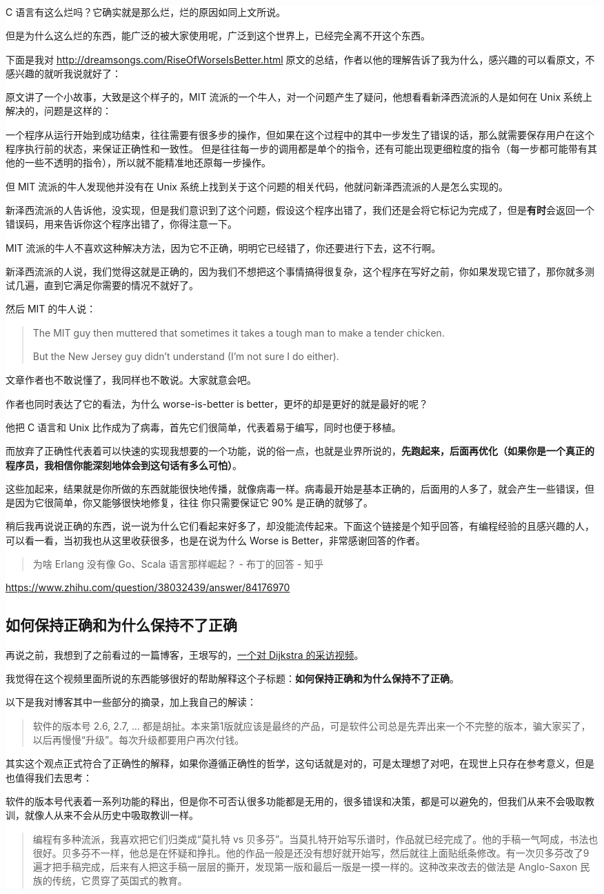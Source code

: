 C 语言有这么烂吗？它确实就是那么烂，烂的原因如同上文所说。

但是为什么这么烂的东西，能广泛的被大家使用呢，广泛到这个世界上，已经完全离不开这个东西。

下面是我对 <http://dreamsongs.com/RiseOfWorseIsBetter.html> 原文的总结，作者以他的理解告诉了我为什么，感兴趣的可以看原文，不感兴趣的就听我说就好了：

原文讲了一个小故事，大致是这个样子的，MIT 流派的一个牛人，对一个问题产生了疑问，他想看看新泽西流派的人是如何在 Unix 系统上解决的，问题是这样的：

一个程序从运行开始到成功结束，往往需要有很多步的操作，但如果在这个过程中的其中一步发生了错误的话，那么就需要保存用户在这个程序执行前的状态，来保证正确性和一致性。
但是往往每一步的调用都是单个的指令，还有可能出现更细粒度的指令（每一步都可能带有其他的一些不透明的指令），所以就不能精准地还原每一步操作。

但 MIT 流派的牛人发现他并没有在 Unix 系统上找到关于这个问题的相关代码，他就问新泽西流派的人是怎么实现的。

新泽西流派的人告诉他，没实现，但是我们意识到了这个问题，假设这个程序出错了，我们还是会将它标记为完成了，但是**有时**会返回一个错误码，用来告诉你这个程序出错了，你得注意一下。

MIT 流派的牛人不喜欢这种解决方法，因为它不正确，明明它已经错了，你还要进行下去，这不行啊。

新泽西流派的人说，我们觉得这就是正确的，因为我们不想把这个事情搞得很复杂，这个程序在写好之前，你如果发现它错了，那你就多测试几遍，直到它满足你需要的情况不就好了。

然后 MIT 的牛人说：

> The MIT guy then muttered that sometimes it takes a tough man to make a tender chicken.
>
> But the New Jersey guy didn’t understand (I’m not sure I do either).

文章作者也不敢说懂了，我同样也不敢说。大家就意会吧。

作者也同时表达了它的看法，为什么 worse-is-better is better，更坏的却是更好的就是最好的呢？

他把 C 语言和 Unix 比作成为了病毒，首先它们很简单，代表着易于编写，同时也便于移植。

而放弃了正确性代表着可以快速的实现我想要的一个功能，说的俗一点，也就是业界所说的，**先跑起来，后面再优化（如果你是一个真正的程序员，我相信你能深刻地体会到这句话有多么可怕）**。

这些加起来，结果就是你所做的东西就能很快地传播，就像病毒一样。病毒最开始是基本正确的，后面用的人多了，就会产生一些错误，但是因为它很简单，你又能够很快地修复，往往
你只需要保证它 90% 是正确的就够了。

稍后我再说说正确的东西，说一说为什么它们看起来好多了，却没能流传起来。下面这个链接是个知乎回答，有编程经验的且感兴趣的人，可以看一看，当初我也从这里收获很多，也是在说为什么 Worse is Better，非常感谢回答的作者。

> 为啥 Erlang 没有像 Go、Scala 语言那样崛起？ - 布丁的回答 - 知乎

<https://www.zhihu.com/question/38032439/answer/84176970>

## 如何保持正确和为什么保持不了正确

再说之前，我想到了之前看过的一篇博客，王垠写的，[一个对 Dijkstra 的采访视频](https://www.yinwang.org/blog-cn/2014/02/18/dijkstra-interview)。

我觉得在这个视频里面所说的东西能够很好的帮助解释这个子标题：**如何保持正确和为什么保持不了正确**。

以下是我对博客其中一些部分的摘录，加上我自己的解读：

> 软件的版本号 2.6, 2.7, … 都是胡扯。本来第1版就应该是最终的产品，可是软件公司总是先弄出来一个不完整的版本，骗大家买了，以后再慢慢“升级”。每次升级都要用户再次付钱。

其实这个观点正式符合了正确性的解释，如果你遵循正确性的哲学，这句话就是对的，可是太理想了对吧，在现世上只存在参考意义，但是也值得我们去思考：

软件的版本号代表着一系列功能的释出，但是你不可否认很多功能都是无用的，很多错误和决策，都是可以避免的，但我们从来不会吸取教训，就像人从来不会从历史中吸取教训一样。

> 编程有多种流派，我喜欢把它们归类成“莫扎特 vs 贝多芬”。当莫扎特开始写乐谱时，作品就已经完成了。他的手稿一气呵成，书法也很好。贝多芬不一样，他总是在怀疑和挣扎。他的作品一般是还没有想好就开始写，然后就往上面贴纸条修改。有一次贝多芬改了9遍才把手稿完成，后来有人把这手稿一层层的撕开，发现第一版和最后一版是一摸一样的。这种改来改去的做法是 Anglo-Saxon 民族的传统，它贯穿了英国式的教育。
